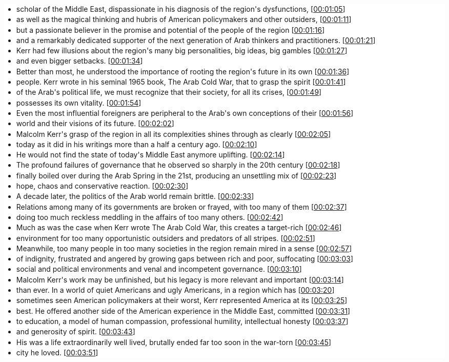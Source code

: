 *  scholar of the Middle East, dispassionate in his diagnosis of the region's dysfunctions, [[00:01:05](https://www.youtube.com/watch?v=xsI0G4oO3fg&t=65.36s)]
*  as well as the magical thinking and hubris of American policymakers and other outsiders, [[00:01:11](https://www.youtube.com/watch?v=xsI0G4oO3fg&t=71.12s)]
*  but a passionate believer in the promise and potential of the people of the region [[00:01:16](https://www.youtube.com/watch?v=xsI0G4oO3fg&t=76.84s)]
*  and a remarkably dedicated supporter of the next generation of Arab thinkers and practitioners. [[00:01:21](https://www.youtube.com/watch?v=xsI0G4oO3fg&t=81.88000000000001s)]
*  Kerr had few illusions about the region's many big personalities, big ideas, big gambles [[00:01:27](https://www.youtube.com/watch?v=xsI0G4oO3fg&t=87.96000000000001s)]
*  and even bigger setbacks. [[00:01:34](https://www.youtube.com/watch?v=xsI0G4oO3fg&t=94.36s)]
*  Better than most, he understood the importance of rooting the region's future in its own [[00:01:36](https://www.youtube.com/watch?v=xsI0G4oO3fg&t=96.4s)]
*  people. Kerr wrote in his seminal 1965 book, The Arab Cold War, that to grasp the spirit [[00:01:41](https://www.youtube.com/watch?v=xsI0G4oO3fg&t=101.4s)]
*  of the Arab's political life, we must recognize that their society, for all its crises, [[00:01:49](https://www.youtube.com/watch?v=xsI0G4oO3fg&t=109.0s)]
*  possesses its own vitality. [[00:01:54](https://www.youtube.com/watch?v=xsI0G4oO3fg&t=114.44s)]
*  Even the most influential foreigners are peripheral to the Arab's own conceptions of their [[00:01:56](https://www.youtube.com/watch?v=xsI0G4oO3fg&t=116.68s)]
*  world and their visions of its future. [[00:02:02](https://www.youtube.com/watch?v=xsI0G4oO3fg&t=122.24s)]
*  Malcolm Kerr's grasp of the region in all its complexities shines through as clearly [[00:02:05](https://www.youtube.com/watch?v=xsI0G4oO3fg&t=125.2s)]
*  today as it did in his writings more than a half a century ago. [[00:02:10](https://www.youtube.com/watch?v=xsI0G4oO3fg&t=130.36s)]
*  He would not find the state of today's Middle East anymore uplifting. [[00:02:14](https://www.youtube.com/watch?v=xsI0G4oO3fg&t=134.32000000000002s)]
*  The profound failures of governance that he observed so sharply in the 20th century [[00:02:18](https://www.youtube.com/watch?v=xsI0G4oO3fg&t=138.56s)]
*  finally boiled over during the Arab Spring in the 21st, producing an unsettling mix of [[00:02:23](https://www.youtube.com/watch?v=xsI0G4oO3fg&t=143.96s)]
*  hope, chaos and conservative reaction. [[00:02:30](https://www.youtube.com/watch?v=xsI0G4oO3fg&t=150.04000000000002s)]
*  A decade later, the politics of the Arab world remain brittle. [[00:02:33](https://www.youtube.com/watch?v=xsI0G4oO3fg&t=153.04000000000002s)]
*  Relations among many of its governments are broken or frayed, with too many of them [[00:02:37](https://www.youtube.com/watch?v=xsI0G4oO3fg&t=157.28s)]
*  doing too much reckless meddling in the affairs of too many others. [[00:02:42](https://www.youtube.com/watch?v=xsI0G4oO3fg&t=162.2s)]
*  Much as was the case when Kerr wrote The Arab Cold War, this creates a target-rich [[00:02:46](https://www.youtube.com/watch?v=xsI0G4oO3fg&t=166.76s)]
*  environment for too many opportunistic outsiders and predators of all stripes. [[00:02:51](https://www.youtube.com/watch?v=xsI0G4oO3fg&t=171.51999999999998s)]
*  Meanwhile, too many people in too many societies in the region remain mired in a sense [[00:02:57](https://www.youtube.com/watch?v=xsI0G4oO3fg&t=177.39999999999998s)]
*  of indignity, frustrated and angered by growing gaps between rich and poor, suffocating [[00:03:03](https://www.youtube.com/watch?v=xsI0G4oO3fg&t=183.92s)]
*  social and political environments and venal and incompetent governance. [[00:03:10](https://www.youtube.com/watch?v=xsI0G4oO3fg&t=190.23999999999998s)]
*  Malcolm Kerr's work may be unfinished, but his legacy is more relevant and important [[00:03:14](https://www.youtube.com/watch?v=xsI0G4oO3fg&t=194.95999999999998s)]
*  than ever. In a world of quiet Americans and ugly Americans, in a region which has [[00:03:20](https://www.youtube.com/watch?v=xsI0G4oO3fg&t=200.11999999999998s)]
*  sometimes seen American policymakers at their worst, Kerr represented America at its [[00:03:25](https://www.youtube.com/watch?v=xsI0G4oO3fg&t=205.76s)]
*  best. He offered another side of the American experience in the Middle East, committed [[00:03:31](https://www.youtube.com/watch?v=xsI0G4oO3fg&t=211.24s)]
*  to education, a model of human compassion, professional humility, intellectual honesty [[00:03:37](https://www.youtube.com/watch?v=xsI0G4oO3fg&t=217.52s)]
*  and generosity of spirit. [[00:03:43](https://www.youtube.com/watch?v=xsI0G4oO3fg&t=223.84s)]
*  His was a life extraordinarily well lived, brutally ended far too soon in the war-torn [[00:03:45](https://www.youtube.com/watch?v=xsI0G4oO3fg&t=225.96s)]
*  city he loved. [[00:03:51](https://www.youtube.com/watch?v=xsI0G4oO3fg&t=231.76000000000002s)]